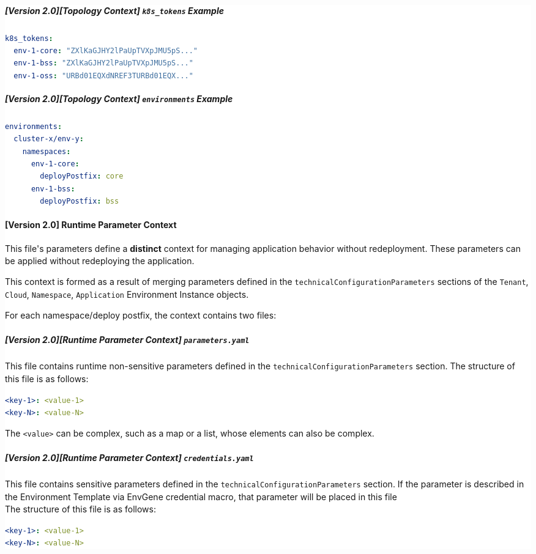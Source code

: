 ##### \[Version 2.0][Topology Context] `k8s_tokens` Example

```yaml
k8s_tokens:
  env-1-core: "ZXlKaGJHY2lPaUpTVXpJMU5pS..."
  env-1-bss: "ZXlKaGJHY2lPaUpTVXpJMU5pS..."
  env-1-oss: "URBd01EQXdNREF3TURBd01EQX..."
```

##### \[Version 2.0][Topology Context] `environments` Example

```yaml
environments:
  cluster-x/env-y:
    namespaces:
      env-1-core:
        deployPostfix: core
      env-1-bss:
        deployPostfix: bss
```

#### [Version 2.0] Runtime Parameter Context

This file's parameters define a **distinct** context for managing application behavior without redeployment. These parameters can be applied without redeploying the application.

This context is formed as a result of merging parameters defined in the `technicalConfigurationParameters` sections of the `Tenant`, `Cloud`, `Namespace`, `Application` Environment Instance objects.

For each namespace/deploy postfix, the context contains two files:

##### \[Version 2.0][Runtime Parameter Context] `parameters.yaml`

This file contains runtime non-sensitive parameters defined in the `technicalConfigurationParameters` section.
The structure of this file is as follows:

```yaml
<key-1>: <value-1>
<key-N>: <value-N>
```

The `<value>` can be complex, such as a map or a list, whose elements can also be complex.

##### \[Version 2.0][Runtime Parameter Context] `credentials.yaml`

This file contains sensitive parameters defined in the `technicalConfigurationParameters` section. If the parameter is described in the Environment Template via EnvGene credential macro, that parameter will be placed in this file  
The structure of this file is as follows:

```yaml
<key-1>: <value-1>
<key-N>: <value-N>
```
